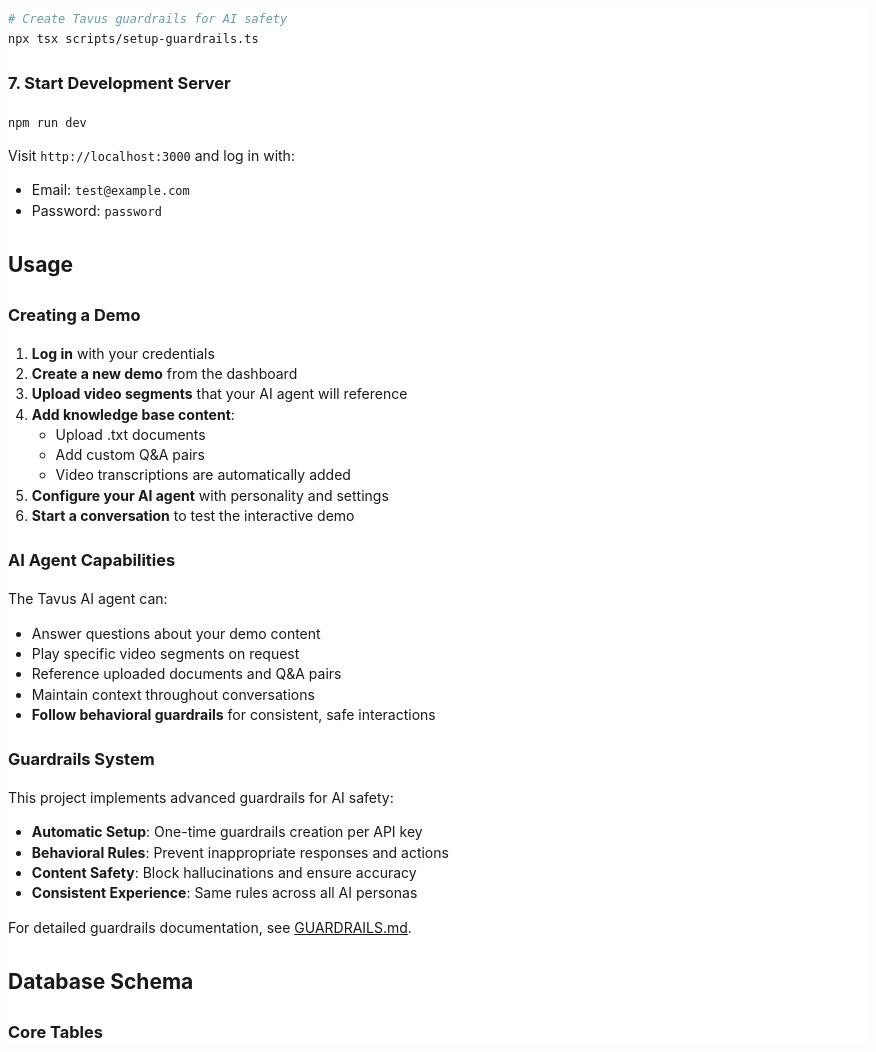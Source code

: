 ```bash
# Create Tavus guardrails for AI safety
npx tsx scripts/setup-guardrails.ts
```

### 7. Start Development Server

```bash
npm run dev
```

Visit `http://localhost:3000` and log in with:
- Email: `test@example.com`
- Password: `password`

## Usage

### Creating a Demo

1. **Log in** with your credentials
2. **Create a new demo** from the dashboard
3. **Upload video segments** that your AI agent will reference
4. **Add knowledge base content**:
   - Upload .txt documents
   - Add custom Q&A pairs
   - Video transcriptions are automatically added
5. **Configure your AI agent** with personality and settings
6. **Start a conversation** to test the interactive demo

### AI Agent Capabilities

The Tavus AI agent can:
- Answer questions about your demo content
- Play specific video segments on request
- Reference uploaded documents and Q&A pairs
- Maintain context throughout conversations
- **Follow behavioral guardrails** for consistent, safe interactions

### Guardrails System

This project implements advanced guardrails for AI safety:
- **Automatic Setup**: One-time guardrails creation per API key
- **Behavioral Rules**: Prevent inappropriate responses and actions
- **Content Safety**: Block hallucinations and ensure accuracy
- **Consistent Experience**: Same rules across all AI personas

For detailed guardrails documentation, see [GUARDRAILS.md](./GUARDRAILS.md).

## Database Schema

### Core Tables

